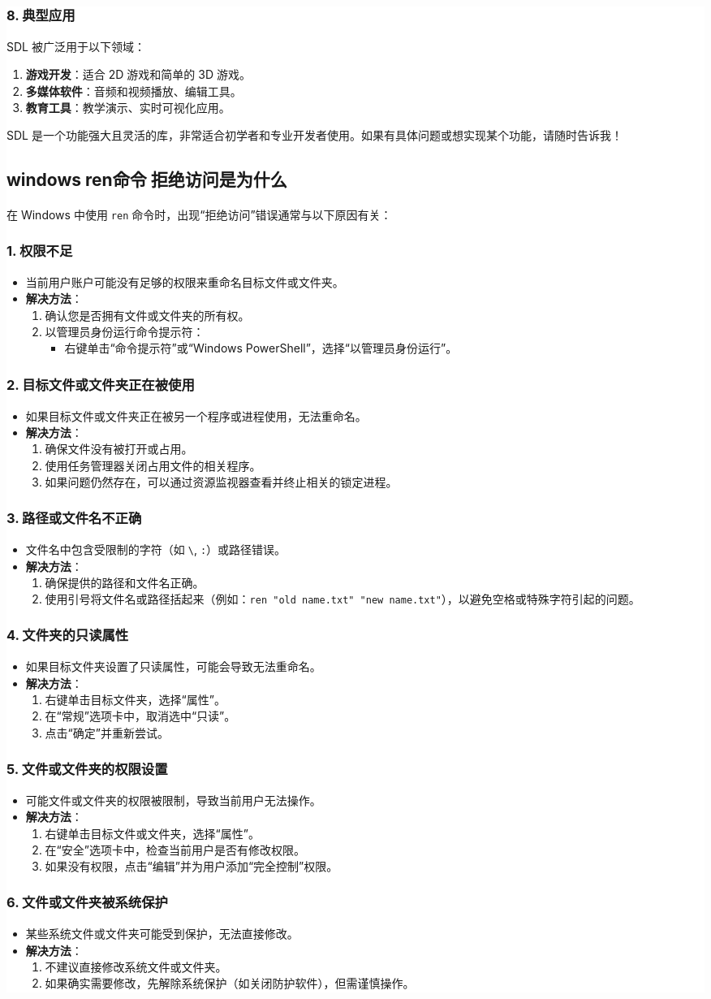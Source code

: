 
### **8. 典型应用**
SDL 被广泛用于以下领域：
1. **游戏开发**：适合 2D 游戏和简单的 3D 游戏。
2. **多媒体软件**：音频和视频播放、编辑工具。
3. **教育工具**：教学演示、实时可视化应用。

SDL 是一个功能强大且灵活的库，非常适合初学者和专业开发者使用。如果有具体问题或想实现某个功能，请随时告诉我！

## windows ren命令 拒绝访问是为什么

在 Windows 中使用 `ren` 命令时，出现“拒绝访问”错误通常与以下原因有关：

### 1. **权限不足**
   - 当前用户账户可能没有足够的权限来重命名目标文件或文件夹。
   - **解决方法**：
     1. 确认您是否拥有文件或文件夹的所有权。
     2. 以管理员身份运行命令提示符：
        - 右键单击“命令提示符”或“Windows PowerShell”，选择“以管理员身份运行”。

### 2. **目标文件或文件夹正在被使用**
   - 如果目标文件或文件夹正在被另一个程序或进程使用，无法重命名。
   - **解决方法**：
     1. 确保文件没有被打开或占用。
     2. 使用任务管理器关闭占用文件的相关程序。
     3. 如果问题仍然存在，可以通过资源监视器查看并终止相关的锁定进程。

### 3. **路径或文件名不正确**
   - 文件名中包含受限制的字符（如 `\`, `:`）或路径错误。
   - **解决方法**：
     1. 确保提供的路径和文件名正确。
     2. 使用引号将文件名或路径括起来（例如：`ren "old name.txt" "new name.txt"`），以避免空格或特殊字符引起的问题。

### 4. **文件夹的只读属性**
   - 如果目标文件夹设置了只读属性，可能会导致无法重命名。
   - **解决方法**：
     1. 右键单击目标文件夹，选择“属性”。
     2. 在“常规”选项卡中，取消选中“只读”。
     3. 点击“确定”并重新尝试。

### 5. **文件或文件夹的权限设置**
   - 可能文件或文件夹的权限被限制，导致当前用户无法操作。
   - **解决方法**：
     1. 右键单击目标文件或文件夹，选择“属性”。
     2. 在“安全”选项卡中，检查当前用户是否有修改权限。
     3. 如果没有权限，点击“编辑”并为用户添加“完全控制”权限。

### 6. **文件或文件夹被系统保护**
   - 某些系统文件或文件夹可能受到保护，无法直接修改。
   - **解决方法**：
     1. 不建议直接修改系统文件或文件夹。
     2. 如果确实需要修改，先解除系统保护（如关闭防护软件），但需谨慎操作。
